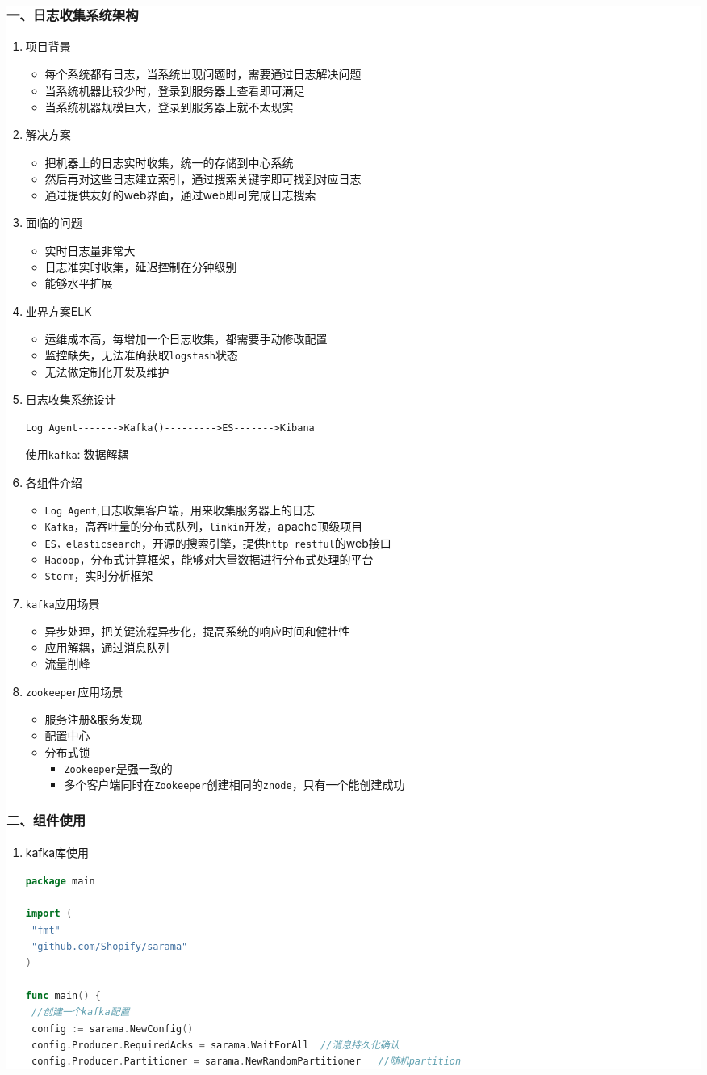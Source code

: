 ### 一、日志收集系统架构

1. 项目背景

   - 每个系统都有日志，当系统出现问题时，需要通过日志解决问题
   - 当系统机器比较少时，登录到服务器上查看即可满足
   - 当系统机器规模巨大，登录到服务器上就不太现实

2. 解决方案

   - 把机器上的日志实时收集，统一的存储到中心系统
   - 然后再对这些日志建立索引，通过搜索关键字即可找到对应日志
   - 通过提供友好的web界面，通过web即可完成日志搜索

3. 面临的问题

   - 实时日志量非常大
   - 日志准实时收集，延迟控制在分钟级别
   - 能够水平扩展

4. 业界方案ELK

   - 运维成本高，每增加一个日志收集，都需要手动修改配置
   - 监控缺失，无法准确获取`logstash`状态
   - 无法做定制化开发及维护

5. 日志收集系统设计

   `Log Agent------->Kafka()--------->ES------->Kibana`

   使用`kafka`: 数据解耦

6. 各组件介绍

   - `Log Agent`,日志收集客户端，用来收集服务器上的日志
   - `Kafka`，高吞吐量的分布式队列，`linkin`开发，apache顶级项目
   - `ES，elasticsearch`，开源的搜索引擎，提供`http restful`的web接口
   - `Hadoop`，分布式计算框架，能够对大量数据进行分布式处理的平台
   - `Storm`，实时分析框架

7. `kafka`应用场景

   - 异步处理，把关键流程异步化，提高系统的响应时间和健壮性
   - 应用解耦，通过消息队列
   - 流量削峰

8. `zookeeper`应用场景

   - 服务注册&服务发现
   - 配置中心
   - 分布式锁
     - `Zookeeper`是强一致的
     - 多个客户端同时在`Zookeeper`创建相同的`znode`，只有一个能创建成功

### 二、组件使用

1. kafka库使用

   ```go
   package main
   
   import (
   	"fmt"
   	"github.com/Shopify/sarama"
   )
   
   func main() {
   	//创建一个kafka配置
   	config := sarama.NewConfig()
   	config.Producer.RequiredAcks = sarama.WaitForAll  //消息持久化确认
   	config.Producer.Partitioner = sarama.NewRandomPartitioner   //随机partition
   ```